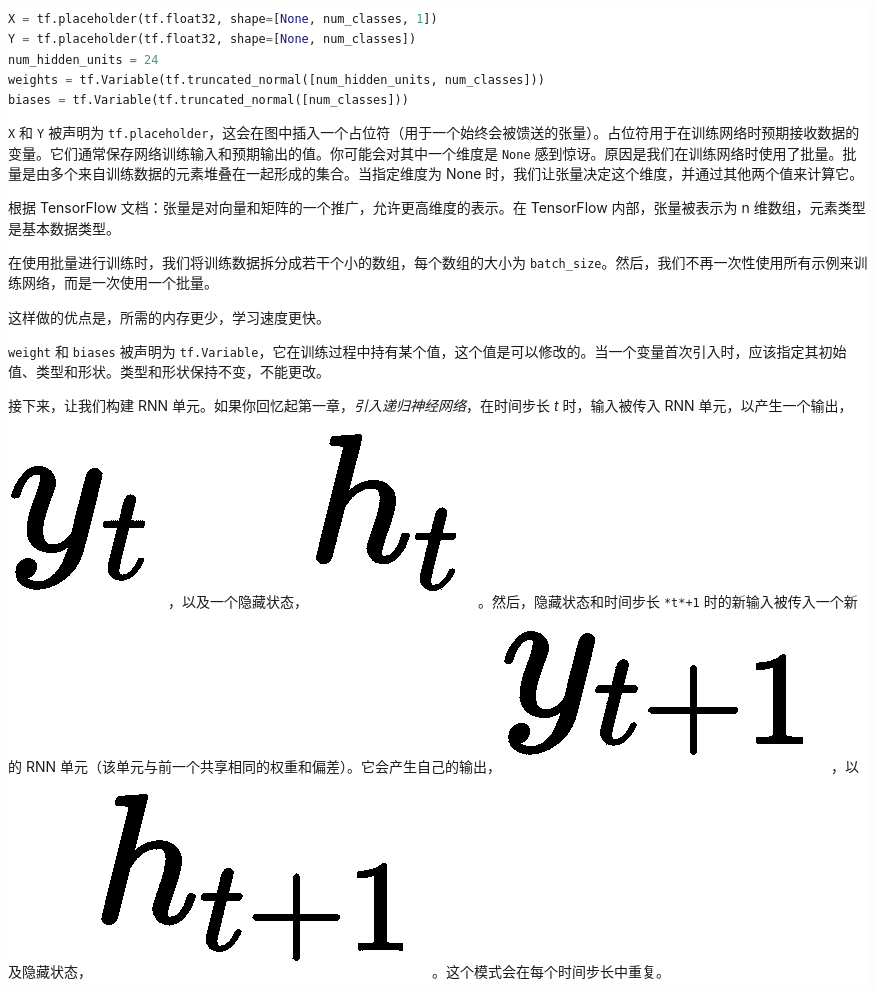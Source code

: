 ```py
X = tf.placeholder(tf.float32, shape=[None, num_classes, 1])
Y = tf.placeholder(tf.float32, shape=[None, num_classes])
num_hidden_units = 24
weights = tf.Variable(tf.truncated_normal([num_hidden_units, num_classes]))
biases = tf.Variable(tf.truncated_normal([num_classes]))
```

`X` 和 `Y` 被声明为 `tf.placeholder`，这会在图中插入一个占位符（用于一个始终会被馈送的张量）。占位符用于在训练网络时预期接收数据的变量。它们通常保存网络训练输入和预期输出的值。你可能会对其中一个维度是 `None` 感到惊讶。原因是我们在训练网络时使用了批量。批量是由多个来自训练数据的元素堆叠在一起形成的集合。当指定维度为 None 时，我们让张量决定这个维度，并通过其他两个值来计算它。

根据 TensorFlow 文档：张量是对向量和矩阵的一个推广，允许更高维度的表示。在 TensorFlow 内部，张量被表示为 n 维数组，元素类型是基本数据类型。

在使用批量进行训练时，我们将训练数据拆分成若干个小的数组，每个数组的大小为 `batch_size`。然后，我们不再一次性使用所有示例来训练网络，而是一次使用一个批量。

这样做的优点是，所需的内存更少，学习速度更快。

`weight` 和 `biases` 被声明为 `tf.Variable`，它在训练过程中持有某个值，这个值是可以修改的。当一个变量首次引入时，应该指定其初始值、类型和形状。类型和形状保持不变，不能更改。

接下来，让我们构建 RNN 单元。如果你回忆起第一章，*引入递归神经网络*，在时间步长 *t* 时，输入被传入 RNN 单元，以产生一个输出，![](img/f8bef6b8-45e0-40b0-bec8-5c67c9bffec7.png)，以及一个隐藏状态，![](img/81fbe1cb-da8c-49f8-885c-0de64e94c48a.png)。然后，隐藏状态和时间步长 `*t*+1` 时的新输入被传入一个新的 RNN 单元（该单元与前一个共享相同的权重和偏差）。它会产生自己的输出，![](img/ad4e2cd0-a77e-469c-8581-ff28b0f6d3c0.png)，以及隐藏状态，![](img/76cb085f-239b-41b8-bd98-786096161a07.png)。这个模式会在每个时间步长中重复。
